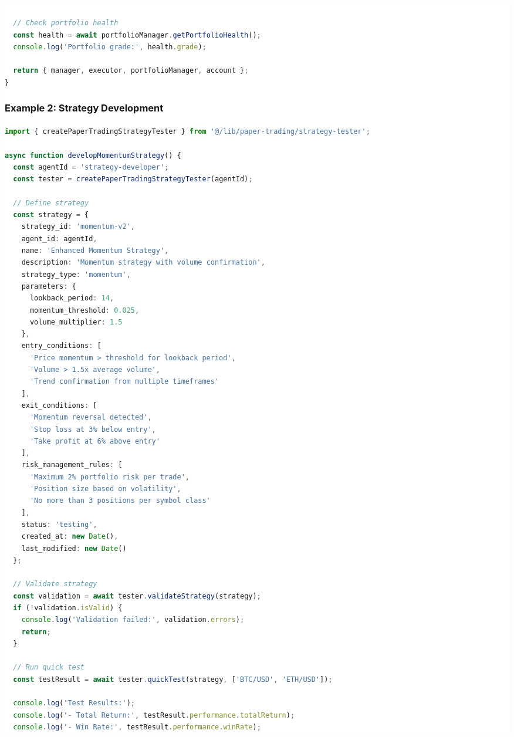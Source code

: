```typescript
  
  // Check portfolio health
  const health = await portfolioManager.getPortfolioHealth();
  console.log('Portfolio grade:', health.grade);
  
  return { manager, executor, portfolioManager, account };
}
```

### Example 2: Strategy Development

```typescript
import { createPaperTradingStrategyTester } from '@/lib/paper-trading/strategy-tester';

async function developMomentumStrategy() {
  const agentId = 'strategy-developer';
  const tester = createPaperTradingStrategyTester(agentId);
  
  // Define strategy
  const strategy = {
    strategy_id: 'momentum-v2',
    agent_id: agentId,
    name: 'Enhanced Momentum Strategy',
    description: 'Momentum strategy with volume confirmation',
    strategy_type: 'momentum',
    parameters: {
      lookback_period: 14,
      momentum_threshold: 0.025,
      volume_multiplier: 1.5
    },
    entry_conditions: [
      'Price momentum > threshold for lookback period',
      'Volume > 1.5x average volume',
      'Trend confirmation from multiple timeframes'
    ],
    exit_conditions: [
      'Momentum reversal detected',
      'Stop loss at 3% below entry',
      'Take profit at 6% above entry'
    ],
    risk_management_rules: [
      'Maximum 2% portfolio risk per trade',
      'Position size based on volatility',
      'No more than 3 positions per symbol class'
    ],
    status: 'testing',
    created_at: new Date(),
    last_modified: new Date()
  };
  
  // Validate strategy
  const validation = await tester.validateStrategy(strategy);
  if (!validation.isValid) {
    console.log('Validation failed:', validation.errors);
    return;
  }
  
  // Run quick test
  const testResult = await tester.quickTest(strategy, ['BTC/USD', 'ETH/USD']);
  
  console.log('Test Results:');
  console.log('- Total Return:', testResult.performance.totalReturn);
  console.log('- Win Rate:', testResult.performance.winRate);
```